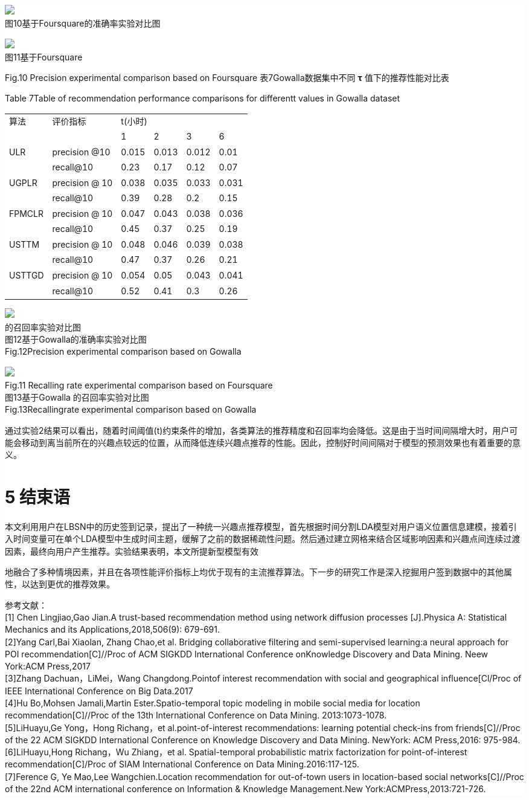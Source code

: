 ![](images/8e556b6c80dc86666e83e3cd028af7dae95119f5ceaf72a4b0b0455f1d466912.jpg)  
图10基于Foursquare的准确率实验对比图

![](images/883f72f15c222aa01e1e03077d5789a0e4f35ad498d2ac721fb4176a4153f43b.jpg)  
图11基于Foursquare

Fig.10 Precision experimental comparison based on Foursquare 表7Gowalla数据集中不同 $\boldsymbol { \tau }$ 值下的推荐性能对比表

Table 7Table of recommendation performance comparisons for differentt values in Gowalla dataset   

<html><body><table><tr><td rowspan="2">算法</td><td rowspan="2">评价指标</td><td colspan="4">t(小时)</td></tr><tr><td>1</td><td>2</td><td>3</td><td>6</td></tr><tr><td rowspan="2">ULR</td><td>precision @10</td><td>0.015</td><td>0.013</td><td>0.012</td><td>0.01</td></tr><tr><td>recall@10</td><td>0.23</td><td>0.17</td><td>0.12</td><td>0.07</td></tr><tr><td rowspan="2">UGPLR</td><td>precision @ 10</td><td>0.038</td><td>0.035</td><td>0.033</td><td>0.031</td></tr><tr><td>recall@10</td><td>0.39</td><td>0.28</td><td>0.2</td><td>0.15</td></tr><tr><td rowspan="2">FPMCLR</td><td>precision @ 10</td><td>0.047</td><td>0.043</td><td>0.038</td><td>0.036</td></tr><tr><td>recall@10</td><td>0.45</td><td>0.37</td><td>0.25</td><td>0.19</td></tr><tr><td rowspan="2">USTTM</td><td>precision @ 10</td><td>0.048</td><td>0.046</td><td>0.039</td><td>0.038</td></tr><tr><td>recall@10</td><td>0.47</td><td>0.37</td><td>0.26</td><td>0.21</td></tr><tr><td rowspan="2">USTTGD</td><td>precision @ 10</td><td>0.054</td><td>0.05</td><td>0.043</td><td>0.041</td></tr><tr><td>recall@10</td><td>0.52</td><td>0.41</td><td>0.3</td><td>0.26</td></tr></table></body></html>

![](images/185eba81d2b0ee47c855b74bad0f71360d0a65c04d07a61b59e51686a0826445.jpg)  
的召回率实验对比图  
图12基于Gowalla的准确率实验对比图  
Fig.12Precision experimental comparison based on Gowalla

![](images/204aafffa01fc9b99be108f45a2dc05ff27f7dcdaaa7b0a3e62eb1463d17c791.jpg)  
Fig.11 Recalling rate experimental comparison based on Foursquare   
图13基于Gowalla 的召回率实验对比图  
Fig.13Recallingrate experimental comparison based on Gowalla

通过实验2结果可以看出，随着时间阈值(t)约束条件的增加，各类算法的推荐精度和召回率均会降低。这是由于当时间间隔增大时，用户可能会移动到离当前所在的兴趣点较远的位置，从而降低连续兴趣点推荐的性能。因此，控制好时间间隔对于模型的预测效果也有着重要的意义。

# 5 结束语

本文利用用户在LBSN中的历史签到记录，提出了一种统一兴趣点推荐模型，首先根据时间分割LDA模型对用户语义位置信息建模，接着引入时间变量可在单个LDA模型中生成时间主题，缓解了之前的数据稀疏性问题。然后通过建立网格来结合区域影响因素和兴趣点间连续过渡因素，最终向用户产生推荐。实验结果表明，本文所提新型模型有效

地融合了多种情境因素，并且在各项性能评价指标上均优于现有的主流推荐算法。下一步的研究工作是深入挖掘用户签到数据中的其他属性，以达到更优的推荐效果。

参考文献：   
[1] Chen Lingjiao,Gao Jian.A trust-based recommendation method using network diffusion processes [J].Physica A: Statistical Mechanics and its Applications,2018,506(9): 679-691.   
[2]Yang Carl,Bai Xiaolan, Zhang Chao,et al. Bridging collaborative filtering and semi-supervised learning:a neural approach for POI recommendation[C]//Proc of ACM SIGKDD International Conference onKnowledge Discovery and Data Mining. Neew York:ACM Press,2017   
[3]Zhang Dachuan，LiMei，Wang Changdong.Pointof interest recommendation with social and geographical influence[Cl/Proc of IEEE International Conference on Big Data.2017   
[4]Hu Bo,Mohsen Jamali,Martin Ester.Spatio-temporal topic modeling in mobile social media for location recommendation[C]//Proc of the 13th International Conference on Data Mining. 2013:1073-1078.   
[5]LiHuayu,Ge Yong，Hong Richang，et al.point-of-interest recommendations: learning potential check-ins from friends[C]//Proc of the 22 ACM SIGKDD International Conference on Knowledge Discovery and Data Mining. NewYork: ACM Press,2016: 975-984.   
[6]LiHuayu,Hong Richang，Wu Zhiang，et al. Spatial-temporal probabilistic matrix factorization for point-of-interest recommendation[C]/Proc of SIAM International Conference on Data Mining.2016:117-125.   
[7]Ference G, Ye Mao,Lee Wangchien.Location recommendation for out-of-town users in location-based social networks[C]//Proc of the 22nd ACM international conference on Information & Knowledge Management.New York:ACMPress,2013:721-726.   
